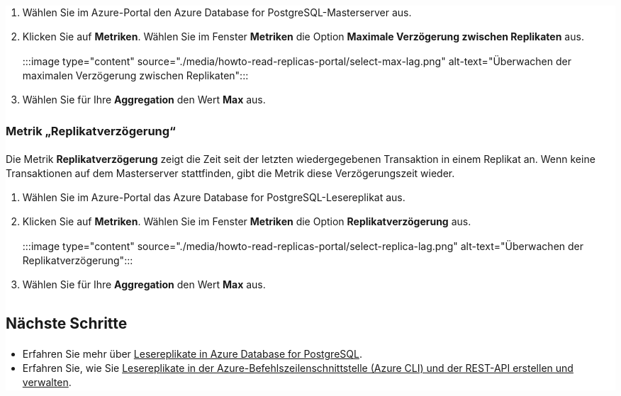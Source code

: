 1.  Wählen Sie im Azure-Portal den Azure Database for PostgreSQL-Masterserver aus.

2.  Klicken Sie auf **Metriken**. Wählen Sie im Fenster **Metriken** die Option **Maximale Verzögerung zwischen Replikaten** aus.

    :::image type="content" source="./media/howto-read-replicas-portal/select-max-lag.png" alt-text="Überwachen der maximalen Verzögerung zwischen Replikaten":::
 
3.  Wählen Sie für Ihre **Aggregation** den Wert **Max** aus.


### <a name="replica-lag-metric"></a>Metrik „Replikatverzögerung“
Die Metrik **Replikatverzögerung** zeigt die Zeit seit der letzten wiedergegebenen Transaktion in einem Replikat an. Wenn keine Transaktionen auf dem Masterserver stattfinden, gibt die Metrik diese Verzögerungszeit wieder.

1. Wählen Sie im Azure-Portal das Azure Database for PostgreSQL-Lesereplikat aus.

2. Klicken Sie auf **Metriken**. Wählen Sie im Fenster **Metriken** die Option **Replikatverzögerung** aus.

   :::image type="content" source="./media/howto-read-replicas-portal/select-replica-lag.png" alt-text="Überwachen der Replikatverzögerung":::
 
3. Wählen Sie für Ihre **Aggregation** den Wert **Max** aus. 
 
## <a name="next-steps"></a>Nächste Schritte
* Erfahren Sie mehr über [Lesereplikate in Azure Database for PostgreSQL](concepts-read-replicas.md).
* Erfahren Sie, wie Sie [Lesereplikate in der Azure-Befehlszeilenschnittstelle (Azure CLI) und der REST-API erstellen und verwalten](howto-read-replicas-cli.md).